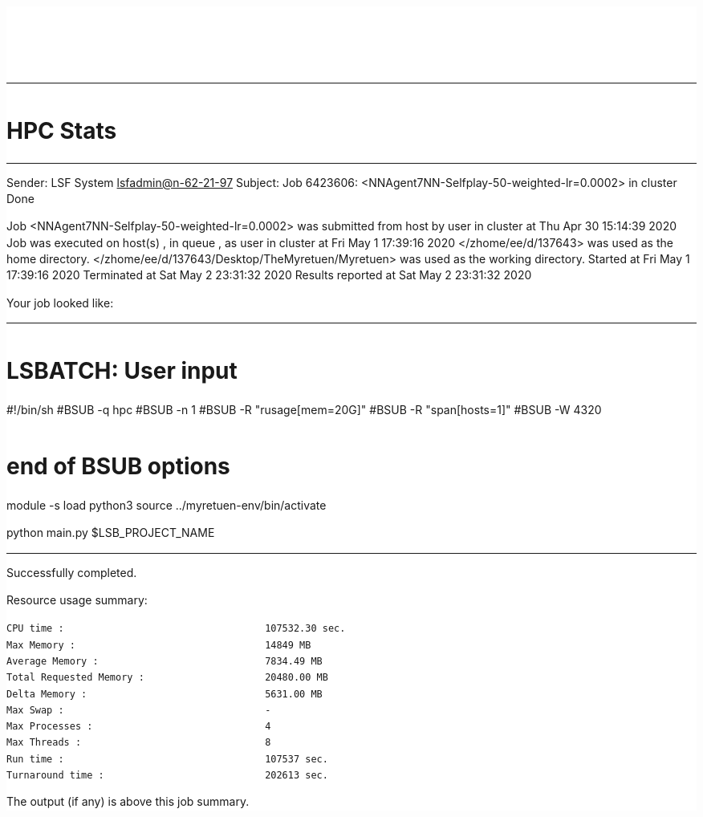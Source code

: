  <br /> 
 <br /> 
 <br /> 
 <br />

---------------------------------------------------------------------------------------------------------------------

# HPC Stats


------------------------------------------------------------
Sender: LSF System <lsfadmin@n-62-21-97>
Subject: Job 6423606: <NNAgent7NN-Selfplay-50-weighted-lr=0.0002> in cluster <dcc> Done

Job <NNAgent7NN-Selfplay-50-weighted-lr=0.0002> was submitted from host <n-62-27-19> by user <s183905> in cluster <dcc> at Thu Apr 30 15:14:39 2020
Job was executed on host(s) <n-62-21-97>, in queue <hpc>, as user <s183905> in cluster <dcc> at Fri May  1 17:39:16 2020
</zhome/ee/d/137643> was used as the home directory.
</zhome/ee/d/137643/Desktop/TheMyretuen/Myretuen> was used as the working directory.
Started at Fri May  1 17:39:16 2020
Terminated at Sat May  2 23:31:32 2020
Results reported at Sat May  2 23:31:32 2020

Your job looked like:

------------------------------------------------------------
# LSBATCH: User input
#!/bin/sh
#BSUB -q hpc
#BSUB -n 1
#BSUB -R "rusage[mem=20G]"
#BSUB -R "span[hosts=1]"
#BSUB -W 4320
# end of BSUB options

module -s load python3
source ../myretuen-env/bin/activate

python main.py $LSB_PROJECT_NAME


------------------------------------------------------------

Successfully completed.

Resource usage summary:

    CPU time :                                   107532.30 sec.
    Max Memory :                                 14849 MB
    Average Memory :                             7834.49 MB
    Total Requested Memory :                     20480.00 MB
    Delta Memory :                               5631.00 MB
    Max Swap :                                   -
    Max Processes :                              4
    Max Threads :                                8
    Run time :                                   107537 sec.
    Turnaround time :                            202613 sec.

The output (if any) is above this job summary.


